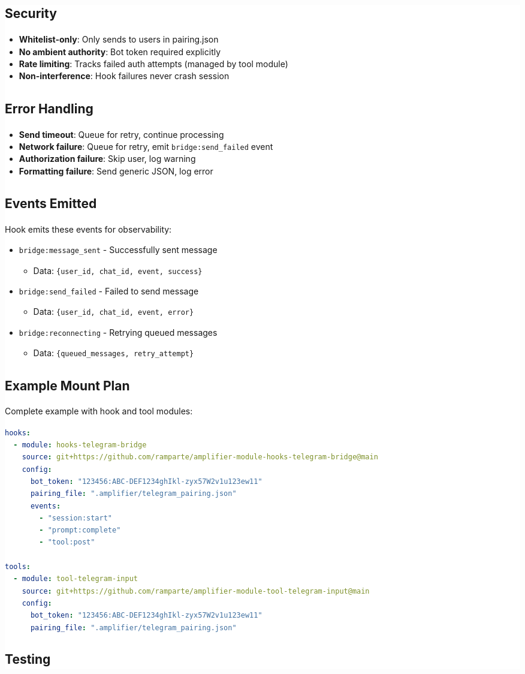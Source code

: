 ## Security

- **Whitelist-only**: Only sends to users in pairing.json
- **No ambient authority**: Bot token required explicitly
- **Rate limiting**: Tracks failed auth attempts (managed by tool module)
- **Non-interference**: Hook failures never crash session

## Error Handling

- **Send timeout**: Queue for retry, continue processing
- **Network failure**: Queue for retry, emit `bridge:send_failed` event
- **Authorization failure**: Skip user, log warning
- **Formatting failure**: Send generic JSON, log error

## Events Emitted

Hook emits these events for observability:

- `bridge:message_sent` - Successfully sent message
  - Data: `{user_id, chat_id, event, success}`

- `bridge:send_failed` - Failed to send message
  - Data: `{user_id, chat_id, event, error}`

- `bridge:reconnecting` - Retrying queued messages
  - Data: `{queued_messages, retry_attempt}`

## Example Mount Plan

Complete example with hook and tool modules:

```yaml
hooks:
  - module: hooks-telegram-bridge
    source: git+https://github.com/ramparte/amplifier-module-hooks-telegram-bridge@main
    config:
      bot_token: "123456:ABC-DEF1234ghIkl-zyx57W2v1u123ew11"
      pairing_file: ".amplifier/telegram_pairing.json"
      events:
        - "session:start"
        - "prompt:complete"
        - "tool:post"

tools:
  - module: tool-telegram-input
    source: git+https://github.com/ramparte/amplifier-module-tool-telegram-input@main
    config:
      bot_token: "123456:ABC-DEF1234ghIkl-zyx57W2v1u123ew11"
      pairing_file: ".amplifier/telegram_pairing.json"
```

## Testing

